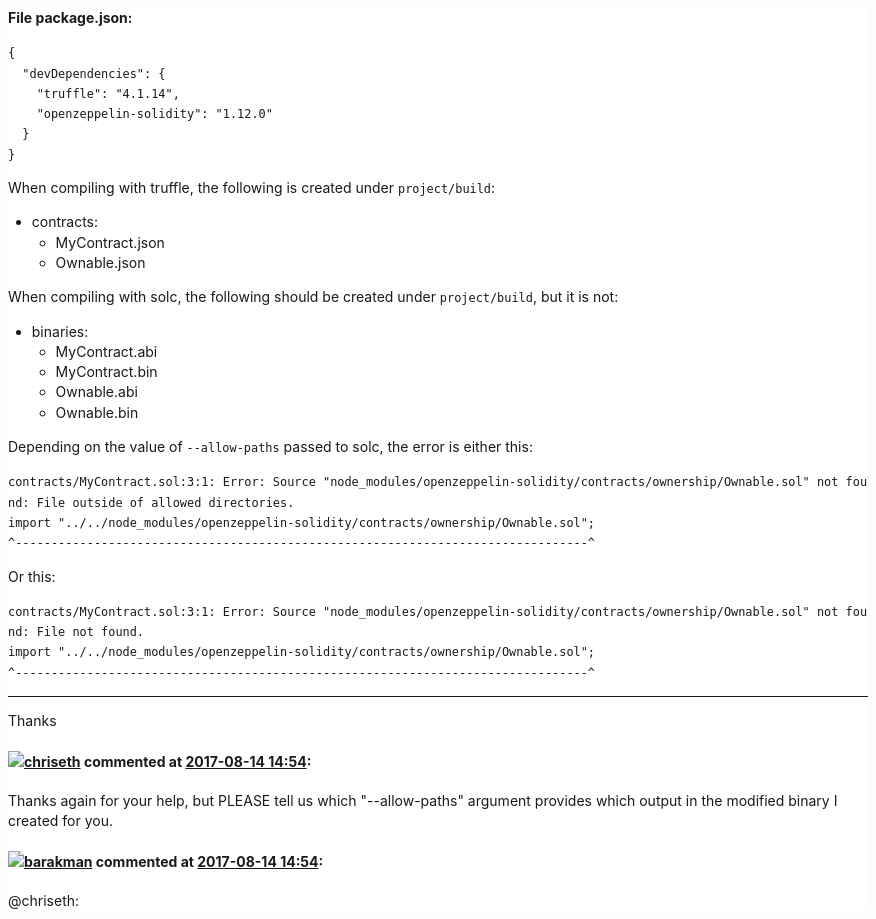 **File package.json:**
```
{
  "devDependencies": {
    "truffle": "4.1.14",
    "openzeppelin-solidity": "1.12.0"
  }
}
```

When compiling with truffle, the following is created under `project/build`:
- contracts:
  - MyContract.json
  - Ownable.json

When compiling with solc, the following should be created under `project/build`, but it is not:
- binaries:
  - MyContract.abi
  - MyContract.bin
  - Ownable.abi
  - Ownable.bin

Depending on the value of `--allow-paths` passed to solc, the error is either this:
```
contracts/MyContract.sol:3:1: Error: Source "node_modules/openzeppelin-solidity/contracts/ownership/Ownable.sol" not found: File outside of allowed directories.
import "../../node_modules/openzeppelin-solidity/contracts/ownership/Ownable.sol";
^--------------------------------------------------------------------------------^
```

Or this:
```
contracts/MyContract.sol:3:1: Error: Source "node_modules/openzeppelin-solidity/contracts/ownership/Ownable.sol" not found: File not found.
import "../../node_modules/openzeppelin-solidity/contracts/ownership/Ownable.sol";
^--------------------------------------------------------------------------------^
```

---

Thanks

#### <img src="https://avatars.githubusercontent.com/u/9073706?v=4" width="50">[chriseth](https://github.com/chriseth) commented at [2017-08-14 14:54](https://github.com/ethereum/solidity/issues/2742#issuecomment-427277999):

Thanks again for your help, but PLEASE tell us which "--allow-paths" argument provides which output in the modified binary I created for you.

#### <img src="https://avatars.githubusercontent.com/u/7003246?v=4" width="50">[barakman](https://github.com/barakman) commented at [2017-08-14 14:54](https://github.com/ethereum/solidity/issues/2742#issuecomment-427285388):

@chriseth:
